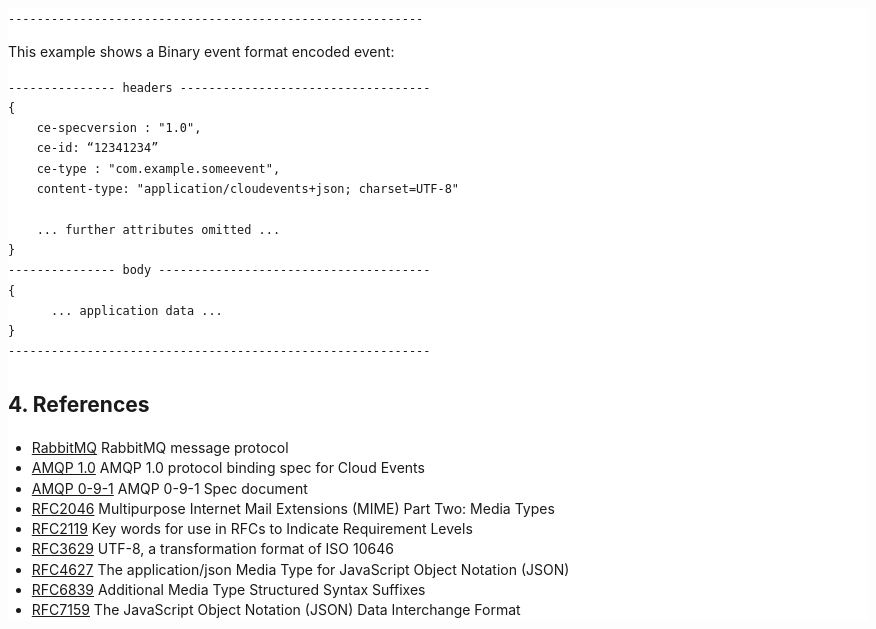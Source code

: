 ```text
----------------------------------------------------------
```
This example shows a Binary event format encoded event:

```text
--------------- headers -----------------------------------
{
    ce-specversion : "1.0",
    ce-id: “12341234”
    ce-type : "com.example.someevent",
    content-type: "application/cloudevents+json; charset=UTF-8"
    
    ... further attributes omitted ...
}
--------------- body --------------------------------------
{
      ... application data ...
}
-----------------------------------------------------------
```


## 4. References

- [RabbitMQ][rabbitmq] RabbitMQ message protocol
- [AMQP 1.0][amqp1] AMQP 1.0 protocol binding spec for Cloud Events
- [AMQP 0-9-1][amqp091] AMQP 0-9-1 Spec document
- [RFC2046][rfc2046] Multipurpose Internet Mail Extensions (MIME) Part Two:
  Media Types
- [RFC2119][rfc2119] Key words for use in RFCs to Indicate Requirement Levels
- [RFC3629][rfc3629] UTF-8, a transformation format of ISO 10646
- [RFC4627][rfc4627] The application/json Media Type for JavaScript Object
  Notation (JSON)
- [RFC6839][rfc6839] Additional Media Type Structured Syntax Suffixes
- [RFC7159][rfc7159] The JavaScript Object Notation (JSON) Data Interchange
  Format

[rabbitmq]: https://rabbitmq.com/amqp-0-9-1-reference.html
[rabbit-msg]: https://www.rabbitmq.com/publishers.html#message-properties
[amqp1]: https://github.com/cloudevents/spec/blob/master/amqp-protocol-binding.md
[amqp091]: https://www.rabbitmq.com/resources/specs/amqp0-9-1.pdf
[rabbitmq-protocols]: https://www.rabbitmq.com/protocols.html
[rabbitmq-clients]: https://www.rabbitmq.com/devtools.html
[ce]: https://github.com/cloudevents/spec/blob/master/spec.md
[json-format]: https://github.com/cloudevents/spec/blob/master/json-format.md
[content-type]: https://tools.ietf.org/html/rfc7231#section-3.1.1.5
[json-value]: https://tools.ietf.org/html/rfc7159#section-3
[rfc2046]: https://tools.ietf.org/html/rfc2046
[rfc2119]: https://tools.ietf.org/html/rfc2119
[rfc3629]: https://tools.ietf.org/html/rfc3629
[rfc4627]: https://tools.ietf.org/html/rfc4627
[rfc6839]: https://tools.ietf.org/html/rfc6839
[rfc7159]: https://tools.ietf.org/html/rfc7159
